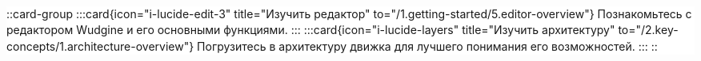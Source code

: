 ::card-group
  :::card{icon="i-lucide-edit-3" title="Изучить редактор" to="/1.getting-started/5.editor-overview"}
  Познакомьтесь с редактором Wudgine и его основными функциями.
  :::
  :::card{icon="i-lucide-layers" title="Изучить архитектуру" to="/2.key-concepts/1.architecture-overview"}
  Погрузитесь в архитектуру движка для лучшего понимания его возможностей.
  :::
::
